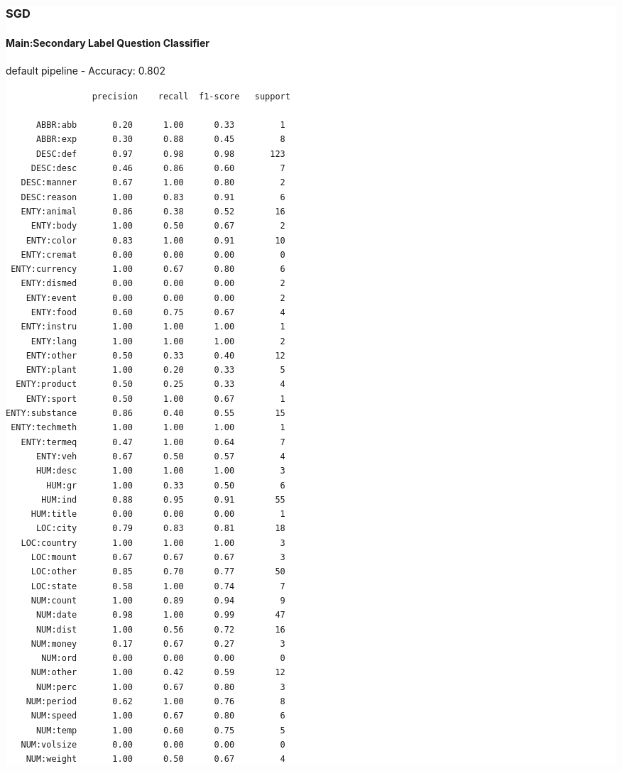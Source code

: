 ### SGD

#### Main:Secondary Label Question Classifier

default pipeline - Accuracy: 0.802
    
                     precision    recall  f1-score   support
    
          ABBR:abb       0.20      1.00      0.33         1
          ABBR:exp       0.30      0.88      0.45         8
          DESC:def       0.97      0.98      0.98       123
         DESC:desc       0.46      0.86      0.60         7
       DESC:manner       0.67      1.00      0.80         2
       DESC:reason       1.00      0.83      0.91         6
       ENTY:animal       0.86      0.38      0.52        16
         ENTY:body       1.00      0.50      0.67         2
        ENTY:color       0.83      1.00      0.91        10
       ENTY:cremat       0.00      0.00      0.00         0
     ENTY:currency       1.00      0.67      0.80         6
       ENTY:dismed       0.00      0.00      0.00         2
        ENTY:event       0.00      0.00      0.00         2
         ENTY:food       0.60      0.75      0.67         4
       ENTY:instru       1.00      1.00      1.00         1
         ENTY:lang       1.00      1.00      1.00         2
        ENTY:other       0.50      0.33      0.40        12
        ENTY:plant       1.00      0.20      0.33         5
      ENTY:product       0.50      0.25      0.33         4
        ENTY:sport       0.50      1.00      0.67         1
    ENTY:substance       0.86      0.40      0.55        15
     ENTY:techmeth       1.00      1.00      1.00         1
       ENTY:termeq       0.47      1.00      0.64         7
          ENTY:veh       0.67      0.50      0.57         4
          HUM:desc       1.00      1.00      1.00         3
            HUM:gr       1.00      0.33      0.50         6
           HUM:ind       0.88      0.95      0.91        55
         HUM:title       0.00      0.00      0.00         1
          LOC:city       0.79      0.83      0.81        18
       LOC:country       1.00      1.00      1.00         3
         LOC:mount       0.67      0.67      0.67         3
         LOC:other       0.85      0.70      0.77        50
         LOC:state       0.58      1.00      0.74         7
         NUM:count       1.00      0.89      0.94         9
          NUM:date       0.98      1.00      0.99        47
          NUM:dist       1.00      0.56      0.72        16
         NUM:money       0.17      0.67      0.27         3
           NUM:ord       0.00      0.00      0.00         0
         NUM:other       1.00      0.42      0.59        12
          NUM:perc       1.00      0.67      0.80         3
        NUM:period       0.62      1.00      0.76         8
         NUM:speed       1.00      0.67      0.80         6
          NUM:temp       1.00      0.60      0.75         5
       NUM:volsize       0.00      0.00      0.00         0
        NUM:weight       1.00      0.50      0.67         4
    